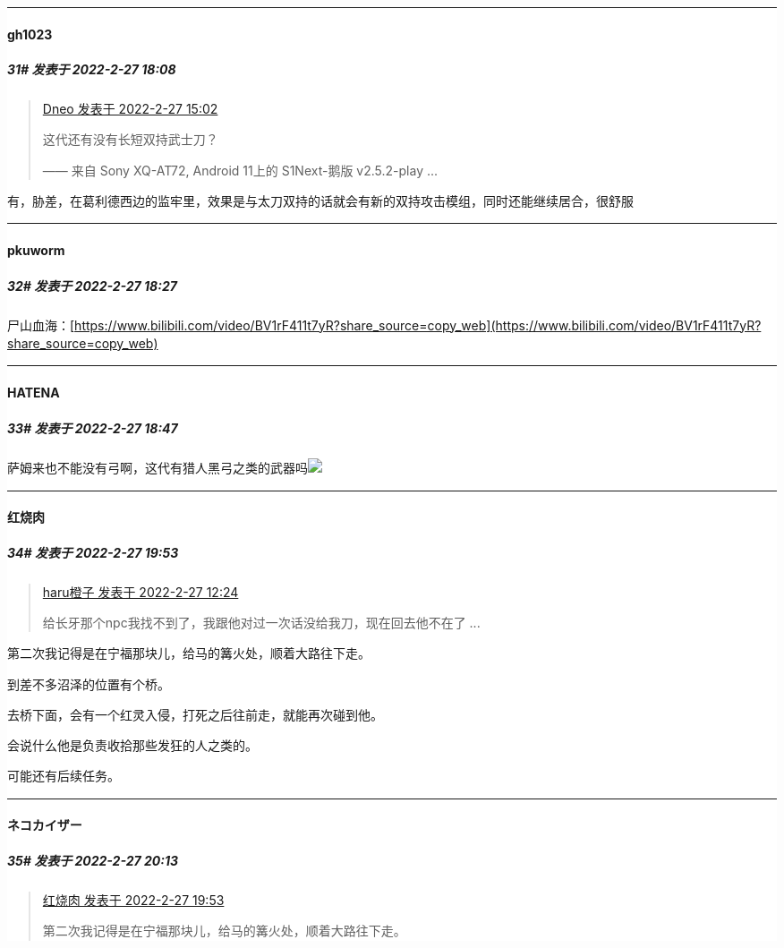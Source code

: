 *****

####  gh1023  
##### 31#       发表于 2022-2-27 18:08

<blockquote><a href="httphttps://bbs.saraba1st.com/2b/forum.php?mod=redirect&amp;goto=findpost&amp;pid=54850397&amp;ptid=2054787" target="_blank">Dneo 发表于 2022-2-27 15:02</a>

这代还有没有长短双持武士刀？

—— 来自 Sony XQ-AT72, Android 11上的 S1Next-鹅版 v2.5.2-play ...</blockquote>
有，胁差，在葛利德西边的监牢里，效果是与太刀双持的话就会有新的双持攻击模组，同时还能继续居合，很舒服

*****

####  pkuworm  
##### 32#       发表于 2022-2-27 18:27

尸山血海：[https://www.bilibili.com/video/BV1rF411t7yR?share_source=copy_web](https://www.bilibili.com/video/BV1rF411t7yR?share_source=copy_web)

*****

####  HATENA  
##### 33#       发表于 2022-2-27 18:47

萨姆来也不能没有弓啊，这代有猎人黑弓之类的武器吗<img src="https://static.saraba1st.com/image/smiley/face2017/067.png" referrerpolicy="no-referrer">

*****

####  红烧肉  
##### 34#       发表于 2022-2-27 19:53

<blockquote><a href="httphttps://bbs.saraba1st.com/2b/forum.php?mod=redirect&amp;goto=findpost&amp;pid=54849030&amp;ptid=2054787" target="_blank">haru橙子 发表于 2022-2-27 12:24</a>

给长牙那个npc我找不到了，我跟他对过一次话没给我刀，现在回去他不在了 ...</blockquote>
第二次我记得是在宁福那块儿，给马的篝火处，顺着大路往下走。

到差不多沼泽的位置有个桥。

去桥下面，会有一个红灵入侵，打死之后往前走，就能再次碰到他。

会说什么他是负责收拾那些发狂的人之类的。

可能还有后续任务。

*****

####  ネコカイザー  
##### 35#       发表于 2022-2-27 20:13

<blockquote><a href="httphttps://bbs.saraba1st.com/2b/forum.php?mod=redirect&amp;goto=findpost&amp;pid=54853218&amp;ptid=2054787" target="_blank">红烧肉 发表于 2022-2-27 19:53</a>

第二次我记得是在宁福那块儿，给马的篝火处，顺着大路往下走。
